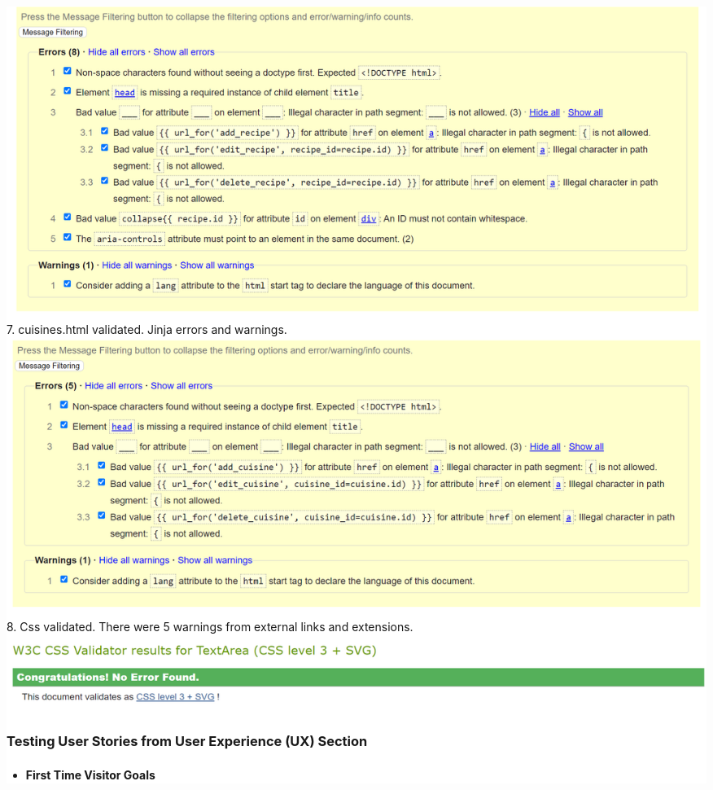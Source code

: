 ![recipes.html Validated](/recipes/static/images/recipesValidated.png)
7.  cuisines.html validated. Jinja errors and warnings.
![cuisines.html Validated](/recipes/static/images/cuisinesValidated.png)
8.  Css validated. There were 5 warnings from external links and extensions.
![Css Validated](/recipes/static/images/cssValidated.png)

### Testing User Stories from User Experience (UX) Section

-   #### First Time Visitor Goals
